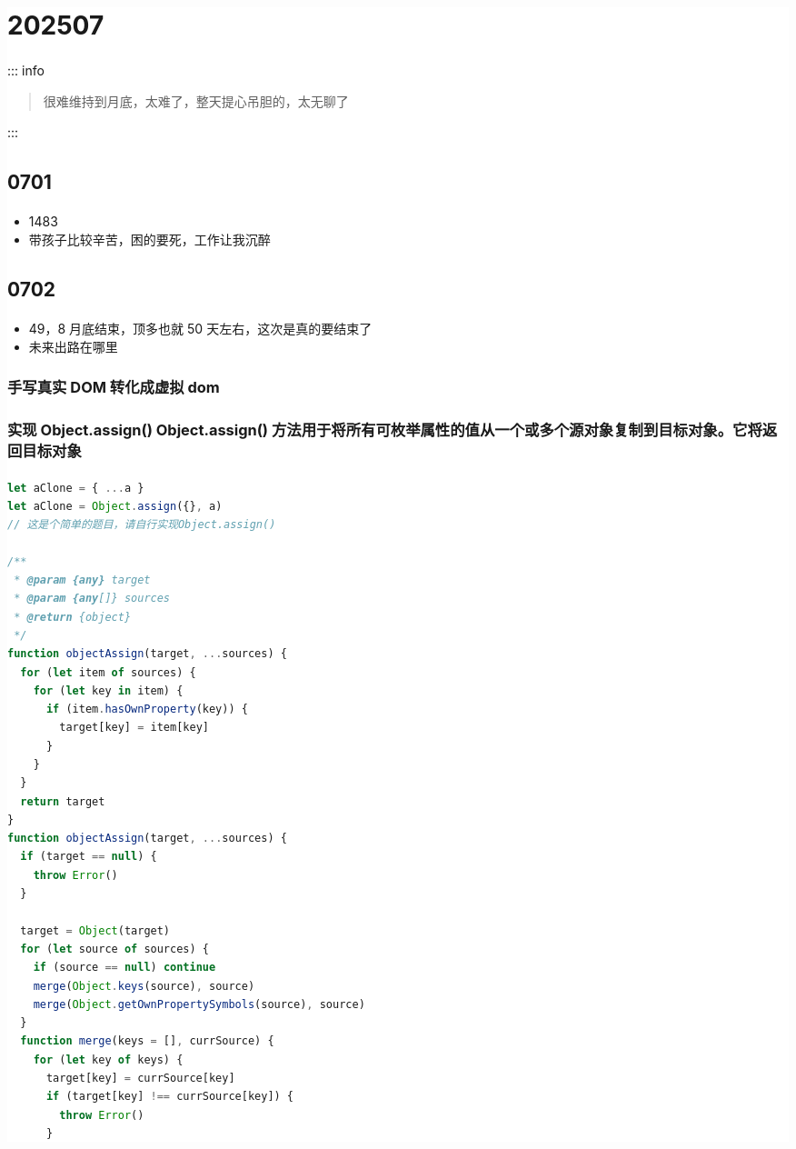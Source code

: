 # 202507

::: info

> 很难维持到月底，太难了，整天提心吊胆的，太无聊了

:::

## 0701

- 1483
- 带孩子比较辛苦，困的要死，工作让我沉醉

## 0702

- 49，8 月底结束，顶多也就 50 天左右，这次是真的要结束了
- 未来出路在哪里

### 手写真实 DOM 转化成虚拟 dom

```js

```

### 实现 Object.assign() Object.assign() 方法用于将所有可枚举属性的值从一个或多个源对象复制到目标对象。它将返回目标对象

```js
let aClone = { ...a }
let aClone = Object.assign({}, a)
// 这是个简单的题目，请自行实现Object.assign()

/**
 * @param {any} target
 * @param {any[]} sources
 * @return {object}
 */
function objectAssign(target, ...sources) {
  for (let item of sources) {
    for (let key in item) {
      if (item.hasOwnProperty(key)) {
        target[key] = item[key]
      }
    }
  }
  return target
}
function objectAssign(target, ...sources) {
  if (target == null) {
    throw Error()
  }

  target = Object(target)
  for (let source of sources) {
    if (source == null) continue
    merge(Object.keys(source), source)
    merge(Object.getOwnPropertySymbols(source), source)
  }
  function merge(keys = [], currSource) {
    for (let key of keys) {
      target[key] = currSource[key]
      if (target[key] !== currSource[key]) {
        throw Error()
      }
```

  [P in K]: T
  [P in K]: T[P]
  [P in keyof T as P extends K ? never : P]: T[P]